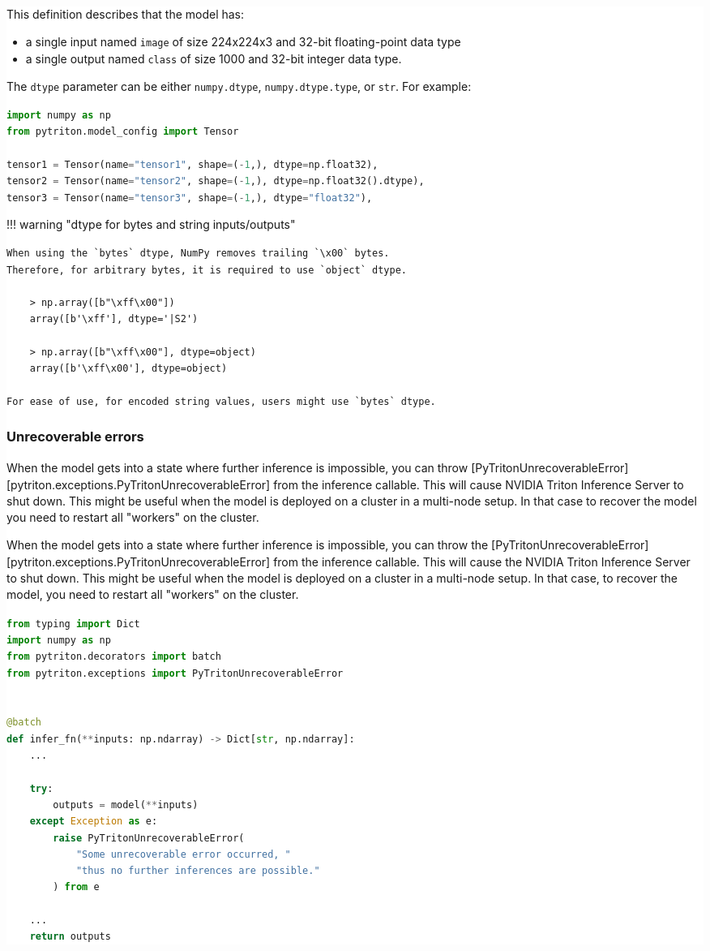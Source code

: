 This definition describes that the model has:

- a single input named `image` of size 224x224x3 and 32-bit floating-point data type
- a single output named `class` of size 1000 and 32-bit integer data type.

The `dtype` parameter can be either `numpy.dtype`, `numpy.dtype.type`, or `str`. For example:

```python
import numpy as np
from pytriton.model_config import Tensor

tensor1 = Tensor(name="tensor1", shape=(-1,), dtype=np.float32),
tensor2 = Tensor(name="tensor2", shape=(-1,), dtype=np.float32().dtype),
tensor3 = Tensor(name="tensor3", shape=(-1,), dtype="float32"),
```

!!! warning "dtype for bytes and string inputs/outputs"

    When using the `bytes` dtype, NumPy removes trailing `\x00` bytes.
    Therefore, for arbitrary bytes, it is required to use `object` dtype.

        > np.array([b"\xff\x00"])
        array([b'\xff'], dtype='|S2')

        > np.array([b"\xff\x00"], dtype=object)
        array([b'\xff\x00'], dtype=object)

    For ease of use, for encoded string values, users might use `bytes` dtype.

### Unrecoverable errors

When the model gets into a state where further inference is impossible,
you can throw [PyTritonUnrecoverableError][pytriton.exceptions.PyTritonUnrecoverableError]
from the inference callable. This will cause NVIDIA Triton Inference Server to shut down.
This might be useful when the model is deployed on a cluster in a multi-node setup. In that case
to recover the model you need to restart all "workers" on the cluster.

When the model gets into a state where further inference is impossible,
you can throw the [PyTritonUnrecoverableError][pytriton.exceptions.PyTritonUnrecoverableError]
from the inference callable. This will cause the NVIDIA Triton Inference Server to shut down.
This might be useful when the model is deployed on a cluster in a multi-node setup. In that case,
to recover the model, you need to restart all "workers" on the cluster.

```python
from typing import Dict
import numpy as np
from pytriton.decorators import batch
from pytriton.exceptions import PyTritonUnrecoverableError


@batch
def infer_fn(**inputs: np.ndarray) -> Dict[str, np.ndarray]:
    ...

    try:
        outputs = model(**inputs)
    except Exception as e:
        raise PyTritonUnrecoverableError(
            "Some unrecoverable error occurred, "
            "thus no further inferences are possible."
        ) from e

    ...
    return outputs
```

